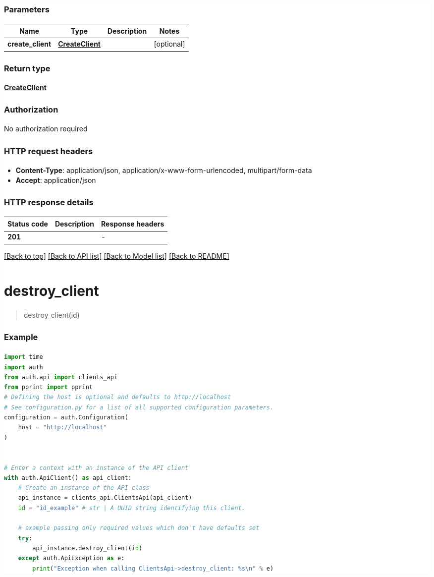 
### Parameters

Name | Type | Description  | Notes
------------- | ------------- | ------------- | -------------
 **create_client** | [**CreateClient**](CreateClient.md)|  | [optional]

### Return type

[**CreateClient**](CreateClient.md)

### Authorization

No authorization required

### HTTP request headers

 - **Content-Type**: application/json, application/x-www-form-urlencoded, multipart/form-data
 - **Accept**: application/json


### HTTP response details

| Status code | Description | Response headers |
|-------------|-------------|------------------|
**201** |  |  -  |

[[Back to top]](#) [[Back to API list]](../README.md#documentation-for-api-endpoints) [[Back to Model list]](../README.md#documentation-for-models) [[Back to README]](../README.md)

# **destroy_client**
> destroy_client(id)





### Example


```python
import time
import auth
from auth.api import clients_api
from pprint import pprint
# Defining the host is optional and defaults to http://localhost
# See configuration.py for a list of all supported configuration parameters.
configuration = auth.Configuration(
    host = "http://localhost"
)


# Enter a context with an instance of the API client
with auth.ApiClient() as api_client:
    # Create an instance of the API class
    api_instance = clients_api.ClientsApi(api_client)
    id = "id_example" # str | A UUID string identifying this client.

    # example passing only required values which don't have defaults set
    try:
        api_instance.destroy_client(id)
    except auth.ApiException as e:
        print("Exception when calling ClientsApi->destroy_client: %s\n" % e)
```
